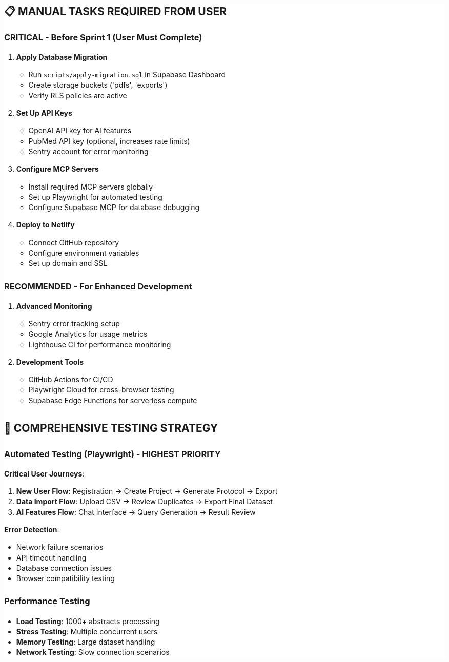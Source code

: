 ## 📋 MANUAL TASKS REQUIRED FROM USER

### CRITICAL - Before Sprint 1 (User Must Complete)
1. **Apply Database Migration**
   - Run `scripts/apply-migration.sql` in Supabase Dashboard
   - Create storage buckets ('pdfs', 'exports')
   - Verify RLS policies are active

2. **Set Up API Keys**
   - OpenAI API key for AI features
   - PubMed API key (optional, increases rate limits)
   - Sentry account for error monitoring

3. **Configure MCP Servers**
   - Install required MCP servers globally
   - Set up Playwright for automated testing
   - Configure Supabase MCP for database debugging

4. **Deploy to Netlify**
   - Connect GitHub repository
   - Configure environment variables
   - Set up domain and SSL

### RECOMMENDED - For Enhanced Development
1. **Advanced Monitoring**
   - Sentry error tracking setup
   - Google Analytics for usage metrics
   - Lighthouse CI for performance monitoring

2. **Development Tools**
   - GitHub Actions for CI/CD
   - Playwright Cloud for cross-browser testing
   - Supabase Edge Functions for serverless compute

## 🧪 COMPREHENSIVE TESTING STRATEGY

### Automated Testing (Playwright) - HIGHEST PRIORITY
**Critical User Journeys**:
1. **New User Flow**: Registration → Create Project → Generate Protocol → Export
2. **Data Import Flow**: Upload CSV → Review Duplicates → Export Final Dataset  
3. **AI Features Flow**: Chat Interface → Query Generation → Result Review

**Error Detection**:
- Network failure scenarios
- API timeout handling
- Database connection issues
- Browser compatibility testing

### Performance Testing
- **Load Testing**: 1000+ abstracts processing
- **Stress Testing**: Multiple concurrent users
- **Memory Testing**: Large dataset handling
- **Network Testing**: Slow connection scenarios
